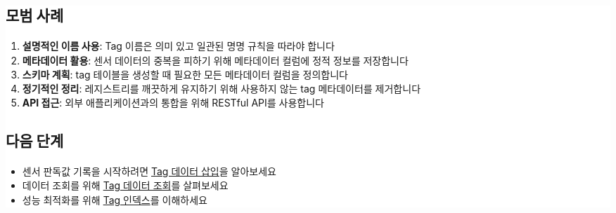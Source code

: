 ## 모범 사례

1. **설명적인 이름 사용**: Tag 이름은 의미 있고 일관된 명명 규칙을 따라야 합니다
2. **메타데이터 활용**: 센서 데이터의 중복을 피하기 위해 메타데이터 컬럼에 정적 정보를 저장합니다
3. **스키마 계획**: tag 테이블을 생성할 때 필요한 모든 메타데이터 컬럼을 정의합니다
4. **정기적인 정리**: 레지스트리를 깨끗하게 유지하기 위해 사용하지 않는 tag 메타데이터를 제거합니다
5. **API 접근**: 외부 애플리케이션과의 통합을 위해 RESTful API를 사용합니다

## 다음 단계

- 센서 판독값 기록을 시작하려면 [Tag 데이터 삽입](../inserting-data)을 알아보세요
- 데이터 조회를 위해 [Tag 데이터 조회](../querying-data)를 살펴보세요
- 성능 최적화를 위해 [Tag 인덱스](../tag-indexes)를 이해하세요
